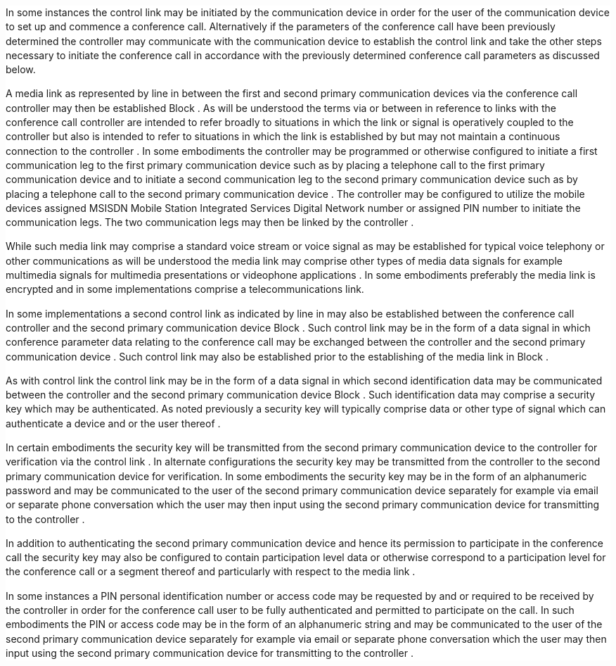 In some instances the control link may be initiated by the communication device in order for the user of the communication device to set up and commence a conference call. Alternatively if the parameters of the conference call have been previously determined the controller may communicate with the communication device to establish the control link and take the other steps necessary to initiate the conference call in accordance with the previously determined conference call parameters as discussed below.

A media link as represented by line in between the first and second primary communication devices via the conference call controller may then be established Block . As will be understood the terms via or between in reference to links with the conference call controller are intended to refer broadly to situations in which the link or signal is operatively coupled to the controller but also is intended to refer to situations in which the link is established by but may not maintain a continuous connection to the controller . In some embodiments the controller may be programmed or otherwise configured to initiate a first communication leg to the first primary communication device such as by placing a telephone call to the first primary communication device and to initiate a second communication leg to the second primary communication device such as by placing a telephone call to the second primary communication device . The controller may be configured to utilize the mobile devices assigned MSISDN Mobile Station Integrated Services Digital Network number or assigned PIN number to initiate the communication legs. The two communication legs may then be linked by the controller .

While such media link may comprise a standard voice stream or voice signal as may be established for typical voice telephony or other communications as will be understood the media link may comprise other types of media data signals for example multimedia signals for multimedia presentations or videophone applications . In some embodiments preferably the media link is encrypted and in some implementations comprise a telecommunications link.

In some implementations a second control link as indicated by line in may also be established between the conference call controller and the second primary communication device Block . Such control link may be in the form of a data signal in which conference parameter data relating to the conference call may be exchanged between the controller and the second primary communication device . Such control link may also be established prior to the establishing of the media link in Block .

As with control link the control link may be in the form of a data signal in which second identification data may be communicated between the controller and the second primary communication device Block . Such identification data may comprise a security key which may be authenticated. As noted previously a security key will typically comprise data or other type of signal which can authenticate a device and or the user thereof .

In certain embodiments the security key will be transmitted from the second primary communication device to the controller for verification via the control link . In alternate configurations the security key may be transmitted from the controller to the second primary communication device for verification. In some embodiments the security key may be in the form of an alphanumeric password and may be communicated to the user of the second primary communication device separately for example via email or separate phone conversation which the user may then input using the second primary communication device for transmitting to the controller .

In addition to authenticating the second primary communication device and hence its permission to participate in the conference call the security key may also be configured to contain participation level data or otherwise correspond to a participation level for the conference call or a segment thereof and particularly with respect to the media link .

In some instances a PIN personal identification number or access code may be requested by and or required to be received by the controller in order for the conference call user to be fully authenticated and permitted to participate on the call. In such embodiments the PIN or access code may be in the form of an alphanumeric string and may be communicated to the user of the second primary communication device separately for example via email or separate phone conversation which the user may then input using the second primary communication device for transmitting to the controller .
